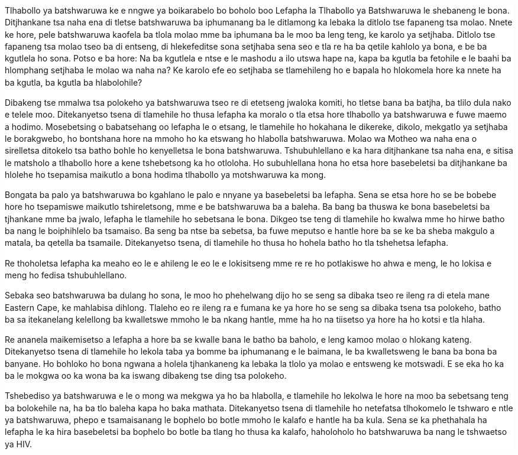 Tlhabollo ya batshwaruwa ke e nngwe ya boikarabelo bo boholo boo Lefapha la
Tlhabollo ya Batshwaruwa le shebaneng le bona. Ditjhankane tsa naha ena di
tletse batshwaruwa ba iphumanang ba le ditlamong ka lebaka la ditlolo tse
fapaneng tsa molao. Nnete ke hore, pele batshwaruwa kaofela ba tlola molao
mme ba iphumana ba le moo ba leng teng, ke karolo ya setjhaba. Ditlolo tse
fapaneng tsa molao tseo ba di entseng, di hlekefeditse sona setjhaba sena
seo e tla re ha ba qetile kahlolo ya bona, e be ba kgutlela ho sona. Potso
e ba hore: Na ba kgutlela e ntse e le mashodu a ilo utswa hape na, kapa ba
kgutla ba fetohile e le baahi ba hlomphang setjhaba le molao wa naha na? Ke
karolo efe eo setjhaba se tlamehileng ho e bapala ho hlokomela hore ka
nnete ha ba kgutla, ba kgutla ba hlabolohile?

Dibakeng tse mmalwa tsa polokeho ya batshwaruwa tseo re di etetseng jwaloka
komiti, ho tletse bana ba batjha, ba tlilo dula nako e telele moo.
Ditekanyetso tsena di tlamehile ho thusa lefapha ka moralo o tla etsa hore
tlhabollo ya batshwaruwa e fuwe maemo a hodimo. Mosebetsing o babatsehang
oo lefapha le o etsang, le tlamehile ho hokahana le dikereke, dikolo,
mekgatlo ya setjhaba le borakgwebo, ho bontshana hore na mmoho ho ka
etswang ho hlabolla batshwaruwa. Molao wa Motheo wa naha ena o sirelletsa
ditokelo tsa batho bohle ho kenyelletsa le bona batshwaruwa. Tshubuhlellano
e ka hara ditjhankane tsa naha ena, e sitisa le matsholo a tlhabollo hore a
kene tshebetsong ka ho otloloha. Ho subuhlellana hona ho etsa hore
basebeletsi ba ditjhankane ba hlolehe ho tsepamisa maikutlo a bona hodima
tlhabollo ya motshwaruwa ka mong.

Bongata ba palo ya batshwaruwa bo kgahlano le palo e nnyane ya basebeletsi
ba lefapha. Sena se etsa hore ho se be bobebe hore ho tsepamiswe maikutlo
tshireletsong, mme e be batshwaruwa ba a baleha. Ba bang ba thuswa ke bona
basebeletsi ba tjhankane mme ba jwalo, lefapha le tlamehile ho sebetsana le
bona. Dikgeo tse teng di tlamehile ho kwalwa mme ho hirwe batho ba nang le
boiphihlelo ba tsamaiso. Ba seng ba ntse ba sebetsa, ba fuwe meputso e
hantle hore ba se ke ba sheba makgulo a matala, ba qetella ba tsamaile.
Ditekanyetso tsena, di tlamehile ho thusa ho hohela batho ho tla tshehetsa
lefapha.

Re thoholetsa lefapha ka meaho eo le e ahileng le eo le e lokisitseng mme
re re ho potlakiswe ho ahwa e meng, le ho lokisa e meng ho fedisa
tshubuhlellano.

Sebaka seo batshwaruwa ba dulang ho sona, le moo ho phehelwang dijo ho se
seng sa dibaka tseo re ileng ra di etela mane Eastern Cape, ke mahlabisa
dihlong. Tlaleho eo re ileng ra e fumana ke ya hore ho se seng sa dibaka
tsena tsa polokeho, batho ba sa itekanelang kelellong ba kwalletswe mmoho
le ba nkang hantle, mme ha ho na tiisetso ya hore ha ho kotsi e tla hlaha.

Re ananela maikemisetso a lefapha a hore ba se kwalle bana le batho ba
baholo, e leng kamoo molao o hlokang kateng. Ditekanyetso tsena di
tlamehile ho lekola taba ya bomme ba iphumanang e le baimana, le ba
kwalletsweng le bana ba bona ba banyane. Ho bohloko ho bona ngwana a holela
tjhankaneng ka lebaka la tlolo ya molao e entsweng ke motswadi. E se eka ho
ka ba le mokgwa oo ka wona ba ka iswang dibakeng tse ding tsa polokeho.

Tshebediso ya batshwaruwa e le o mong wa mekgwa ya ho ba hlabolla, e
tlamehile ho lekolwa le hore na moo ba sebetsang teng ba bolokehile na, ha
ba tlo baleha kapa ho baka mathata. Ditekanyetso tsena di tlamehile ho
netefatsa tlhokomelo le tshwaro e ntle ya batshwaruwa, phepo e tsamaisanang
le bophelo bo botle mmoho le kalafo e hantle ha ba kula. Sena se ka
phethahala ha lefapha le ka hira basebeletsi ba bophelo bo botle ba tlang
ho thusa ka kalafo, haholoholo ho batshwaruwa ba nang le tshwaetso ya HIV.
